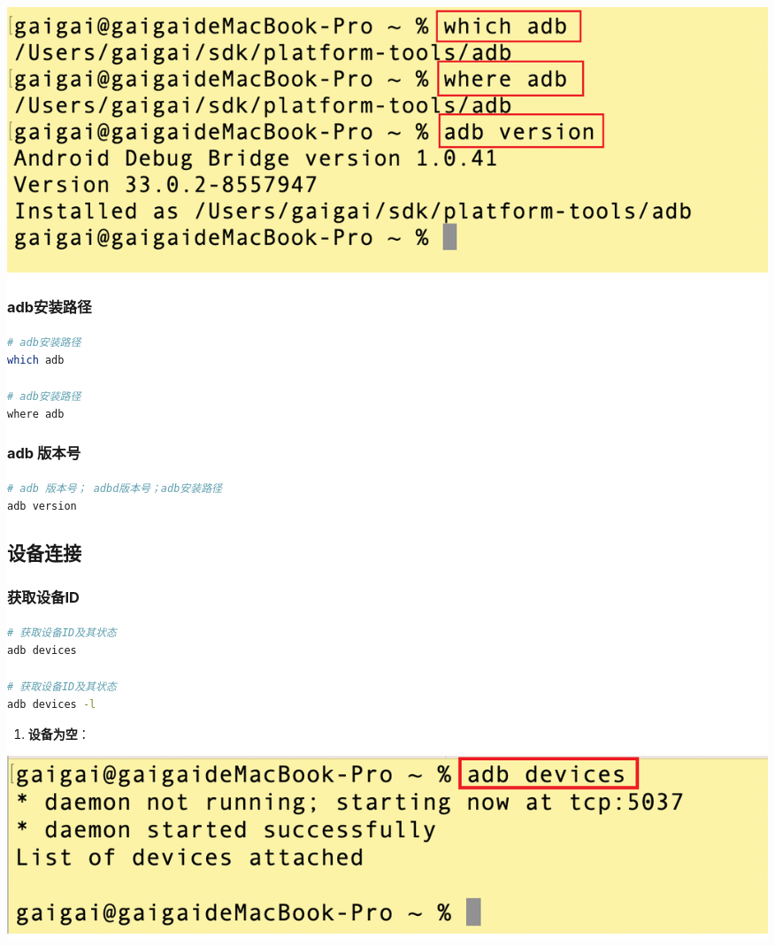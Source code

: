 ![](assets/20230524142156.png)

### adb安装路径

```bash
# adb安装路径
which adb

# adb安装路径
where adb
```

### adb 版本号

```bash
# adb 版本号； adbd版本号；adb安装路径
adb version
```

## 设备连接

### 获取设备ID

```bash
# 获取设备ID及其状态
adb devices

# 获取设备ID及其状态
adb devices -l
```
1. **设备为空**：

  ![](assets/20230524141855.png)
